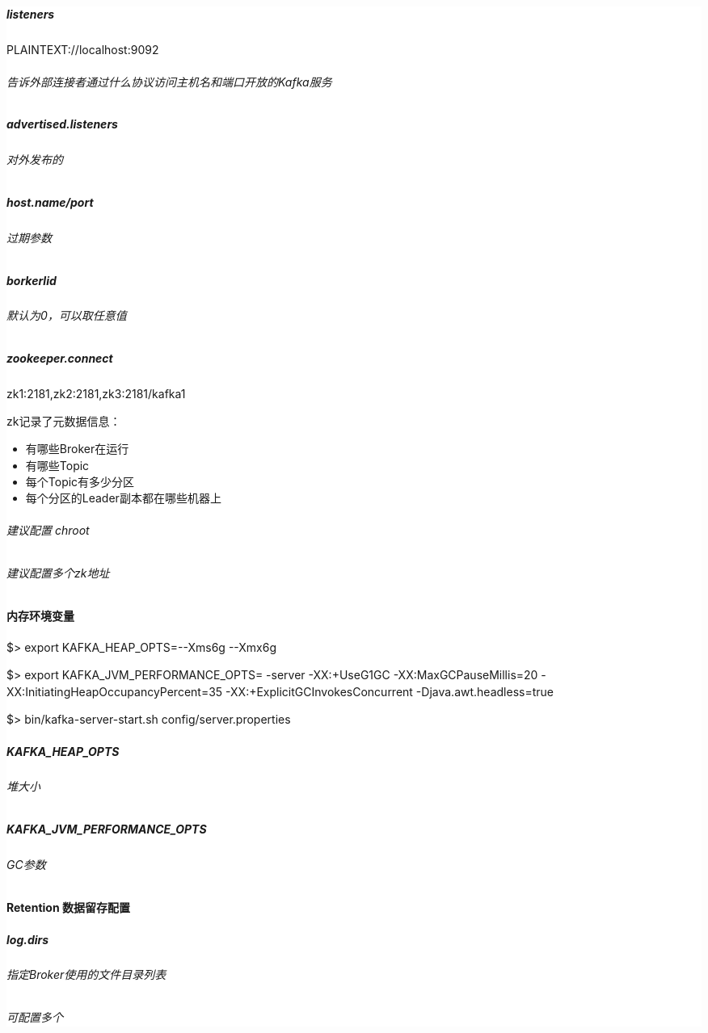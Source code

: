 ##### listeners

PLAINTEXT://localhost:9092

###### 告诉外部连接者通过什么协议访问主机名和端口开放的Kafka服务

##### advertised.listeners

###### 对外发布的

##### host.name/port

###### 过期参数

##### borkerlid

###### 默认为0，可以取任意值

##### zookeeper.connect

zk1:2181,zk2:2181,zk3:2181/kafka1

zk记录了元数据信息：
- 有哪些Broker在运行
- 有哪些Topic
- 每个Topic有多少分区
- 每个分区的Leader副本都在哪些机器上

###### 建议配置 chroot

###### 建议配置多个zk地址

#### 内存环境变量

$> export KAFKA_HEAP_OPTS=--Xms6g  --Xmx6g

$> export  KAFKA_JVM_PERFORMANCE_OPTS= -server -XX:+UseG1GC -XX:MaxGCPauseMillis=20 -XX:InitiatingHeapOccupancyPercent=35 -XX:+ExplicitGCInvokesConcurrent -Djava.awt.headless=true

$> bin/kafka-server-start.sh config/server.properties


##### KAFKA_HEAP_OPTS

###### 堆大小

##### KAFKA_JVM_PERFORMANCE_OPTS

###### GC参数

#### Retention 数据留存配置

##### log.dirs

###### 指定Broker使用的文件目录列表

###### 可配置多个
